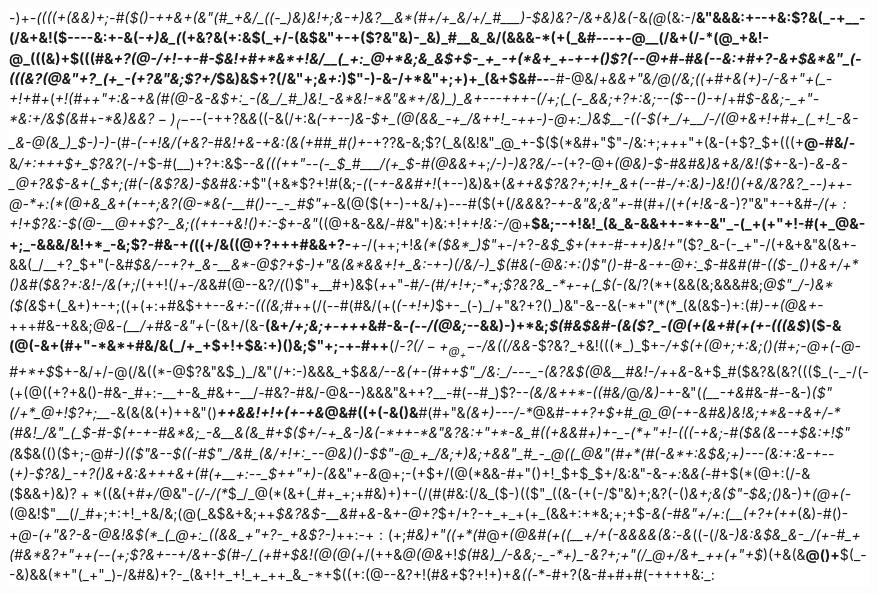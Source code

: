 -)+_-((((*+*(&&)+;-#($()-++&+(&"(#_+&/_((-_)&)&!+;&-+)&?__&*(#+/+_&/+/_#___)-$&)&?-/&*+*&)&(_-&_(@_(&:-/__&"&&&:+--+&:$?&(_-+__-(/&+&!($----&:+-&(-*+)&_(*(+&?&(+:&$(_+/-(&$&"+-+($?&"&)-_&)_#__&_&/(&&&-*(+(_&#---+-@__(/&+(/-*(@_+&!-@_(((&)+$(((#&_+?(@-/+!-+-#-$&!+#+*&*+!&/__(_+:_@+*&;&_&$+$-_+_-+(*&+_+-+-+()$?(--@+#-#&(--&:+#+?-&+$&*&"_(-(((&?(@&"+?_(+_-(+?&"&;$?+/_$&)&$+?(/&"+;_&+:_)$"-)-&-/+*&"+;+)+_(&+$&#--__-#-@&/+*&&+"&/_@(/&;($($+#_+&(+)-/-&+"+(_-+!+#+*(_+!(#+*+"+:&-+&(#(@-*&-&$+:_-(&_/_#_)&!_-&*&!-*&"&*+/&)_)_&+---+++-(/+;(_(-_&&;+?+:&;--($-*-*()-+_/+#_$-&&;-_+"-*&:+/&$(&_#+_-*&)&&$?-)_(-$--_(-++?&_&_((-&(/+:&*(-+--)&-_$+_(@(&&_-+_/&++!_-++-)-@+:_)&$__-_((-$(+_/+__/-/(@+&+!+#+_(_+!_-&-_&-@(&_)_$-)-)-*(#-*(-+!&/(+&?-#&!+&-+&:_(&(+#_#_#()+*-+$?$?&-&;$?(_&(&!&"_@_+-$($(*&#+"$"-/&:+;_++_+"+(&-(+$?_$+(((+__@-#&/-__&_/+:+++$+_$?&?_(-/+$-#(__)+?+:&$-*-_&(_((++"--(-_$_#___/(+_$-#(@&&+*+;_/-)-)&?&/-_-(+?-@+*(@&)-$-#&#&)&+&/&!($+*-&-)-*&*-*&-_@+?&$-&+(_$+;(#(-(&$?&)-$&#&:+*$"(+&*$?+!_#_(&;-_(_(_-$+$-&&#+!_$($+--)&)&+(_&++&$?&?+;+!+_&+(--#-/+:&)-)&!()(+&/&?&?_--)++-@-*+:(*(@+&_&+(+-+;&?(@-*&(-__#()--_-_#$"+-_&(@($(+-)-+&/+)---#($(+(/_&&_&?-_+-&"&;&"+_-#(#+/(_+(+!&-&_-)$?$"&"+-+&_#-/($+:+!+$$?&:-$(@-__@++$?-_&;((++-+&!()+:-$+-&"_((@+&-&&/-#&"+)&:+!_++!&:-/_@+__$&;--+!&!_(&_&-&&++-*+-&"_-(_+(+"+!-#(+_@&-+;_-&&&/&!+*_-&;$?-#&-+*(*((+/&((@+?+++#&&+?-___+-_/(++;+!_&(*($&*_)$"_+-/+?_-&$_$+(++-#-++)&!+"_($?_&-(-_+"-/(+&+&"&(&+-&&(_/__+?_$+"(-&#_$&/--+?+_&-__&*-@$?+$-)+"&(&*&&+!+_&:-+-)(/&/-)_$(#&(-@&:+:()$"()-#-&-+-@+:_$-#&#(#-(($-_()+&+/+*()&#($&?+:&!-/&(+;_/(++!(/+-_/&_&#(@--&?_/(_()$"+__#+)&$(_+_+"-#_/-(_#_/+!+;-*+;$?&?&_-*+-+(_$(-(_&/$?(*+$(&&(&;&&&#&;_@$"_/-)&*($(&_$+(_&+)+-+;((+(+:+#&$++--_&+:-(((&;_#++(/(--#(#&/(+(_(-+!+)_$+-_(-)_/+"&?+?()_)&"-&--&(-*+"(*(*_(&(&$-)+:(#_)-+(@&+-_+++#&-+&&;_@&_-_(__/+#&-&"+_(-(&+/(&-__(&+_/+;&;+-+++_&#-&_-(_-_-/(@&;_--&&)-)+*&;_$(#&$&#-(&($?_-(@(+(&+#(+(+-(((&$_)($-&(@(-&+(#+"-*&*+#&/&(_/+_+$+!+$&:+)()&;$"+;-+-#++__(/-*$?(/-+_@_+-$-/&((/&&-*$?&?_+&!(((*_)_$+-_/+$(+(@+;+:&;()(#+;-@+(-@-#+*+$_$+-&/+/-@(/&((*-@$?&"&$_)_/&"(/+:-)&&&_+$_&&/--&(+-(#++$"_/&:_/---_-(&?&$(@&__#&!-/+_+_&_-&+$_#($&?&(&?((($_(-_-/(-(+(@((+?+&()-#&-_#+:-__+-&_#&+-__/-#&?-#&/-@&--)&&&"&++?__-#(--#_)$?-_-(&/&++*-((#&/_@_/&)_-+-&"(_(__-+&_#&-_#-_-&-)_($"(/+*_@+!$?+;__-_&(&(&(+)++&"()___++&&!+!+(+-+&_@&#((+(-&()&__#(#+"&_(&+)---/-*_@&*_#_-+_+?+$+#_@_@(-+-&#&)&!&;+*&-+&+/-*(#&!_/&"_(_$-#-$(+-+-#&*&;_-&__&(&_#+$($+/-+_&-)&(-*++-*&"&?&:+"+*-&_#((+&&#+)+-_-(*+"+!-(((-+&;-#($&(_&--+$&:+!$"(*&$&(()($+;-@_#-)(($"&--$((-#$"_/&#_(&/+!+:_--@&)()-$$"-@_+_/&;+)&;+&&"_#_-_@((_@&"(#+*(#(-&*+:&$&;+)---(&:+:&-+_--(*+)_-$?&)_-+?()&+&:&+++&+(#(+__+:--_$_++"+)-(&*&"_+_-_&_@+;-(+$+/(@(*&&-#+"()+!_$+$_$+/&:&"-&-_+:_&_&(_-#+$(*(@+:(/-&($&&+)&)$?+*($(&(+_#+/_@&"-*(*_/-/(*_$_/_@(*(&+(_#+_+;+#&)+)+-(/(#(#&:(/&_($-)(($"_((&-(+(-/$"&)+;&?(-()_&+;&($"-$&;()_&-)+_(@+(-_(@&!$"__(/_#+;+:+!_+&/&;(@(_&$&+&;++_$&?&$-__&_#+*&*-&_+-@+?_$+/+?-+_+_+(+_(&&+:+*&;+;+$-_&(-#&"+/+:(__(+?+(++_(&)-#()-+_@-(+"&?-&-@&!&$(*_(_@+:_((&&_+"+?-_+&$?-)_++:-$+:($+;_#&)+"((+*(#_@_+(@&#(+((__+/+(-&&&&(&:_-_&_((-(/&_-)&:&$&_&-_/(+-#_+(#&*&?+"++(--(+;$?&+--+/&+-$(#-/_(+#+$&!(@(@(_+/(++&_@(@&_+!_$(#&)_/-&&;-_-*+)_-&?+;+"(/_@+/&+_++(+"+$_)(+&$($&__@()+__$(_--&)&&(*+"(_+"_)-/&#&)+?-_(&+!+_+!_+_++_&_-*+$((+:(@--&?+!(#_&+_$?+!+)+*_&_((*-*-#+?(&-#+#+#(-++++&:_:
